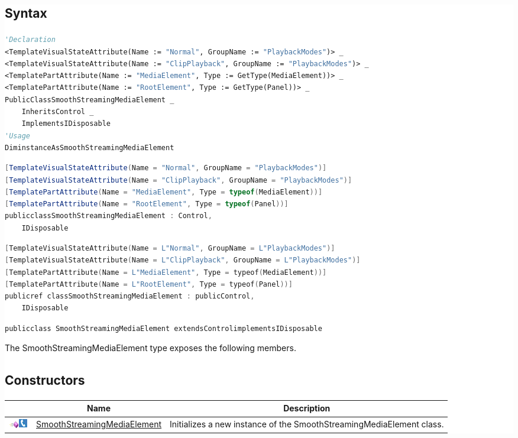 ## Syntax

``` vb
'Declaration
<TemplateVisualStateAttribute(Name := "Normal", GroupName := "PlaybackModes")> _
<TemplateVisualStateAttribute(Name := "ClipPlayback", GroupName := "PlaybackModes")> _
<TemplatePartAttribute(Name := "MediaElement", Type := GetType(MediaElement))> _
<TemplatePartAttribute(Name := "RootElement", Type := GetType(Panel))> _
PublicClassSmoothStreamingMediaElement _
    InheritsControl _
    ImplementsIDisposable
'Usage
DiminstanceAsSmoothStreamingMediaElement
```

``` csharp
[TemplateVisualStateAttribute(Name = "Normal", GroupName = "PlaybackModes")]
[TemplateVisualStateAttribute(Name = "ClipPlayback", GroupName = "PlaybackModes")]
[TemplatePartAttribute(Name = "MediaElement", Type = typeof(MediaElement))]
[TemplatePartAttribute(Name = "RootElement", Type = typeof(Panel))]
publicclassSmoothStreamingMediaElement : Control, 
    IDisposable
```

``` c++
[TemplateVisualStateAttribute(Name = L"Normal", GroupName = L"PlaybackModes")]
[TemplateVisualStateAttribute(Name = L"ClipPlayback", GroupName = L"PlaybackModes")]
[TemplatePartAttribute(Name = L"MediaElement", Type = typeof(MediaElement))]
[TemplatePartAttribute(Name = L"RootElement", Type = typeof(Panel))]
publicref classSmoothStreamingMediaElement : publicControl, 
    IDisposable
```

``` jscript
publicclass SmoothStreamingMediaElement extendsControlimplementsIDisposable
```

The SmoothStreamingMediaElement type exposes the following members.

## Constructors

<table>
<thead>
<tr class="header">
<th> </th>
<th>Name</th>
<th>Description</th>
</tr>
</thead>
<tbody>
<tr class="odd">
<td><img src="images/Dd565996.pubmethod(en-us,VS.90).gif" title="Public method" alt="Public method" /><img src="images/Ff728271.slMobile(en-us,VS.90).gif" title="Supported by Silverlight for Windows Phone" alt="Supported by Silverlight for Windows Phone" /></td>
<td><a href="smoothstreamingmediaelement-constructor-microsoft-web-media-smoothstreaming_1.md">SmoothStreamingMediaElement</a></td>
<td>Initializes a new instance of the SmoothStreamingMediaElement class.</td>
</tr>
</tbody>
</table>
